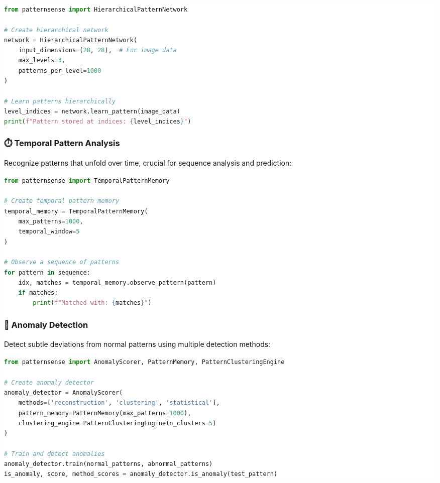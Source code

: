 ```python
from patternsense import HierarchicalPatternNetwork

# Create hierarchical network
network = HierarchicalPatternNetwork(
    input_dimensions=(28, 28),  # For image data
    max_levels=3,
    patterns_per_level=1000
)

# Learn patterns hierarchically
level_indices = network.learn_pattern(image_data)
print(f"Pattern stored at indices: {level_indices}")
```

### ⏱️ Temporal Pattern Analysis

Recognize patterns that unfold over time, crucial for sequence analysis and prediction:

```python
from patternsense import TemporalPatternMemory

# Create temporal pattern memory
temporal_memory = TemporalPatternMemory(
    max_patterns=1000,
    temporal_window=5
)

# Observe a sequence of patterns
for pattern in sequence:
    idx, matches = temporal_memory.observe_pattern(pattern)
    if matches:
        print(f"Matched with: {matches}")
```

### 🚨 Anomaly Detection

Detect subtle deviations from normal patterns using multiple detection methods:

```python
from patternsense import AnomalyScorer, PatternMemory, PatternClusteringEngine

# Create anomaly detector
anomaly_detector = AnomalyScorer(
    methods=['reconstruction', 'clustering', 'statistical'],
    pattern_memory=PatternMemory(max_patterns=1000),
    clustering_engine=PatternClusteringEngine(n_clusters=5)
)

# Train and detect anomalies
anomaly_detector.train(normal_patterns, abnormal_patterns)
is_anomaly, score, method_scores = anomaly_detector.is_anomaly(test_pattern)
```

